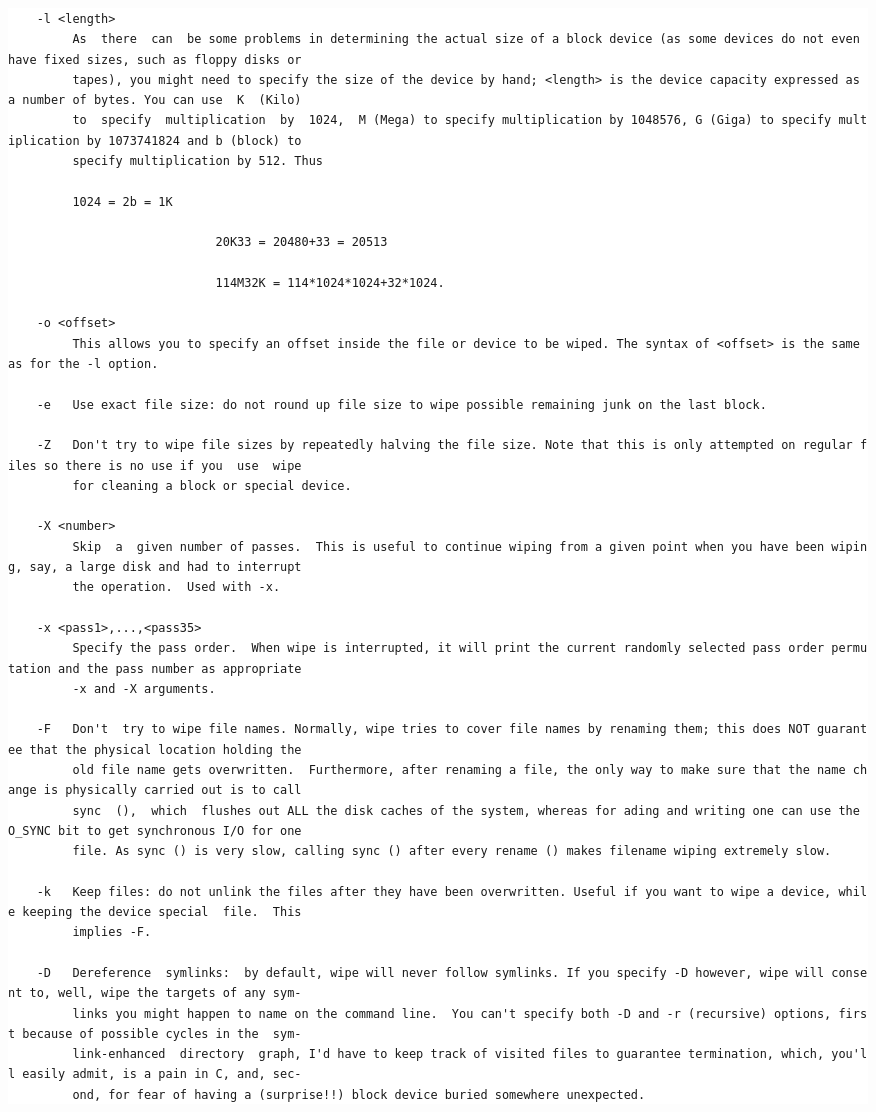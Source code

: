         -l <length>
             As  there  can  be some problems in determining the actual size of a block device (as some devices do not even have fixed sizes, such as floppy disks or
             tapes), you might need to specify the size of the device by hand; <length> is the device capacity expressed as a number of bytes. You can use  K  (Kilo)
             to  specify  multiplication  by  1024,  M (Mega) to specify multiplication by 1048576, G (Giga) to specify multiplication by 1073741824 and b (block) to
             specify multiplication by 512. Thus
 
             1024 = 2b = 1K
 
                                 20K33 = 20480+33 = 20513
 
                                 114M32K = 114*1024*1024+32*1024.
 
        -o <offset>
             This allows you to specify an offset inside the file or device to be wiped. The syntax of <offset> is the same as for the -l option.
 
        -e   Use exact file size: do not round up file size to wipe possible remaining junk on the last block.
 
        -Z   Don't try to wipe file sizes by repeatedly halving the file size. Note that this is only attempted on regular files so there is no use if you  use  wipe
             for cleaning a block or special device.
 
        -X <number>
             Skip  a  given number of passes.  This is useful to continue wiping from a given point when you have been wiping, say, a large disk and had to interrupt
             the operation.  Used with -x.
 
        -x <pass1>,...,<pass35>
             Specify the pass order.  When wipe is interrupted, it will print the current randomly selected pass order permutation and the pass number as appropriate
             -x and -X arguments.
 
        -F   Don't  try to wipe file names. Normally, wipe tries to cover file names by renaming them; this does NOT guarantee that the physical location holding the
             old file name gets overwritten.  Furthermore, after renaming a file, the only way to make sure that the name change is physically carried out is to call
             sync  (),  which  flushes out ALL the disk caches of the system, whereas for ading and writing one can use the O_SYNC bit to get synchronous I/O for one
             file. As sync () is very slow, calling sync () after every rename () makes filename wiping extremely slow.
 
        -k   Keep files: do not unlink the files after they have been overwritten. Useful if you want to wipe a device, while keeping the device special  file.  This
             implies -F.
 
        -D   Dereference  symlinks:  by default, wipe will never follow symlinks. If you specify -D however, wipe will consent to, well, wipe the targets of any sym‐
             links you might happen to name on the command line.  You can't specify both -D and -r (recursive) options, first because of possible cycles in the  sym‐
             link-enhanced  directory  graph, I'd have to keep track of visited files to guarantee termination, which, you'll easily admit, is a pain in C, and, sec‐
             ond, for fear of having a (surprise!!) block device buried somewhere unexpected.
 